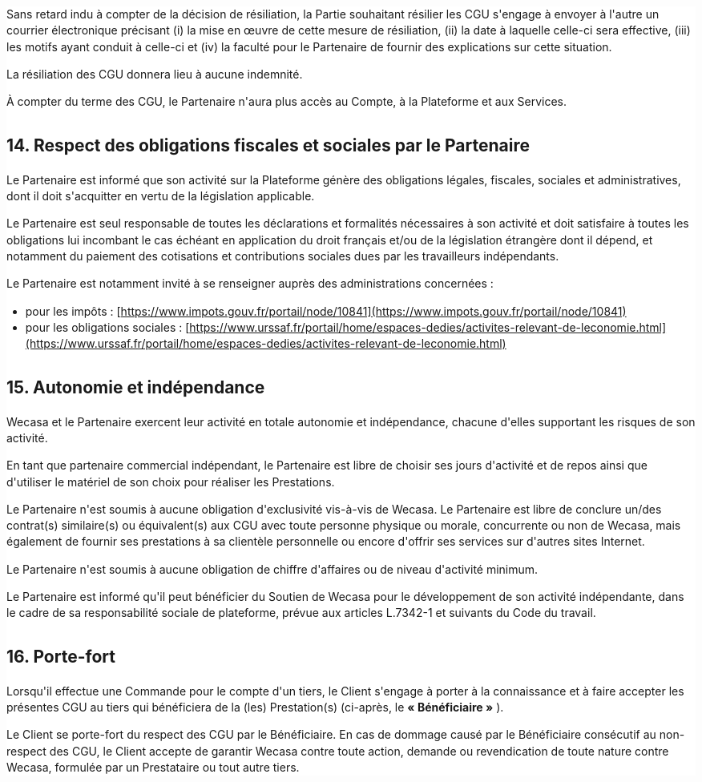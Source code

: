 Sans retard indu à compter de la décision de résiliation, la Partie souhaitant résilier les CGU s'engage à envoyer à l'autre un courrier électronique précisant (i) la mise en œuvre de cette mesure de résiliation, (ii) la date à laquelle celle-ci sera effective, (iii) les motifs ayant conduit à celle-ci et (iv) la faculté pour le Partenaire de fournir des explications sur cette situation.

La résiliation des CGU donnera lieu à aucune indemnité.

À compter du terme des CGU, le Partenaire n'aura plus accès au Compte, à la Plateforme et aux Services.

14\. Respect des obligations fiscales et sociales par le Partenaire
-------------------------------------------------------------------

Le Partenaire est informé que son activité sur la Plateforme génère des obligations légales, fiscales, sociales et administratives, dont il doit s'acquitter en vertu de la législation applicable.

Le Partenaire est seul responsable de toutes les déclarations et formalités nécessaires à son activité et doit satisfaire à toutes les obligations lui incombant le cas échéant en application du droit français et/ou de la législation étrangère dont il dépend, et notamment du paiement des cotisations et contributions sociales dues par les travailleurs indépendants.

Le Partenaire est notamment invité à se renseigner auprès des administrations concernées :

*   pour les impôts : [https://www.impots.gouv.fr/portail/node/10841](https://www.impots.gouv.fr/portail/node/10841)
*   pour les obligations sociales : [https://www.urssaf.fr/portail/home/espaces-dedies/activites-relevant-de-leconomie.html](https://www.urssaf.fr/portail/home/espaces-dedies/activites-relevant-de-leconomie.html)

15\. Autonomie et indépendance
------------------------------

Wecasa et le Partenaire exercent leur activité en totale autonomie et indépendance, chacune d'elles supportant les risques de son activité.

En tant que partenaire commercial indépendant, le Partenaire est libre de choisir ses jours d'activité et de repos ainsi que d'utiliser le matériel de son choix pour réaliser les Prestations.

Le Partenaire n'est soumis à aucune obligation d'exclusivité vis-à-vis de Wecasa. Le Partenaire est libre de conclure un/des contrat(s) similaire(s) ou équivalent(s) aux CGU avec toute personne physique ou morale, concurrente ou non de Wecasa, mais également de fournir ses prestations à sa clientèle personnelle ou encore d'offrir ses services sur d'autres sites Internet.

Le Partenaire n'est soumis à aucune obligation de chiffre d'affaires ou de niveau d'activité minimum.

Le Partenaire est informé qu'il peut bénéficier du Soutien de Wecasa pour le développement de son activité indépendante, dans le cadre de sa responsabilité sociale de plateforme, prévue aux articles L.7342-1 et suivants du Code du travail.

16\. Porte-fort
---------------

Lorsqu'il effectue une Commande pour le compte d'un tiers, le Client s'engage à porter à la connaissance et à faire accepter les présentes CGU au tiers qui bénéficiera de la (les) Prestation(s) (ci-après, le **« Bénéficiaire »** ).

Le Client se porte-fort du respect des CGU par le Bénéficiaire. En cas de dommage causé par le Bénéficiaire consécutif au non-respect des CGU, le Client accepte de garantir Wecasa contre toute action, demande ou revendication de toute nature contre Wecasa, formulée par un Prestataire ou tout autre tiers.
